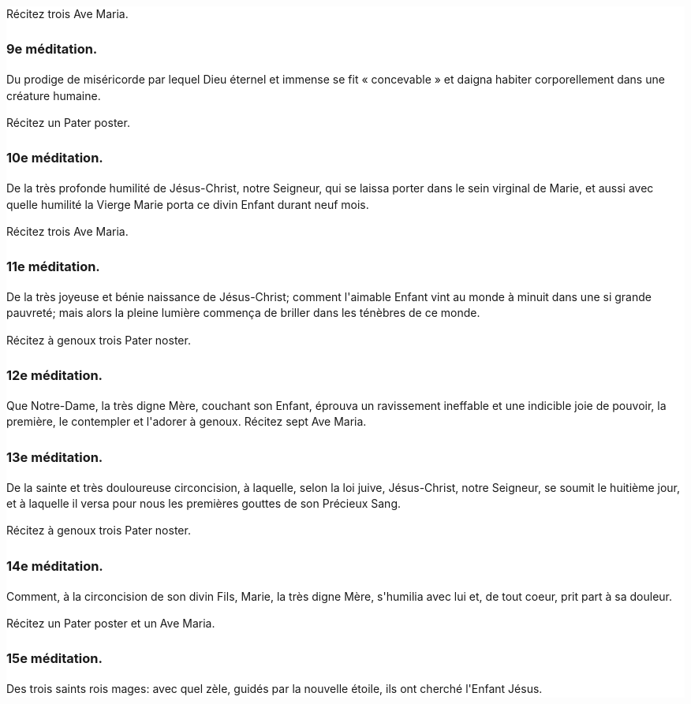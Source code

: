 Récitez trois Ave Maria.

### 9e méditation.

Du prodige de miséricorde par lequel Dieu éternel et
immense se fit « concevable » et daigna habiter corporellement dans une
créature humaine.

Récitez un Pater poster.

### 10e méditation.

De la très profonde humilité de Jésus-Christ, notre
Seigneur, qui se laissa porter dans le sein virginal de Marie, et aussi avec
quelle humilité la Vierge Marie porta ce divin Enfant durant neuf mois.

Récitez trois Ave Maria.

### 11e méditation.

De la très joyeuse et bénie naissance de Jésus-Christ;
comment l'aimable Enfant vint au monde à minuit dans une si grande pauvreté;
mais alors la pleine lumière commença de briller dans les ténèbres de ce
monde.

Récitez à genoux trois Pater noster.

### 12e méditation.

Que Notre-Dame, la très digne
Mère, couchant son Enfant, éprouva un ravissement ineffable et une indicible
joie de pouvoir, la première, le contempler et l'adorer à genoux. Récitez sept
Ave Maria.

### 13e méditation.

De la sainte et très douloureuse circoncision, à
laquelle, selon la loi juive, Jésus-Christ, notre Seigneur, se soumit le
huitième jour, et à laquelle il versa pour nous les premières gouttes de son
Précieux Sang.

Récitez à genoux trois Pater noster.

### 14e méditation.

Comment, à la circoncision de son divin Fils, Marie, la
très digne Mère, s'humilia avec lui et, de tout coeur, prit part à sa douleur.

Récitez un Pater poster et un Ave Maria.

### 15e méditation.

Des trois saints rois mages: avec quel zèle, guidés par
la nouvelle étoile, ils ont cherché l'Enfant Jésus.
